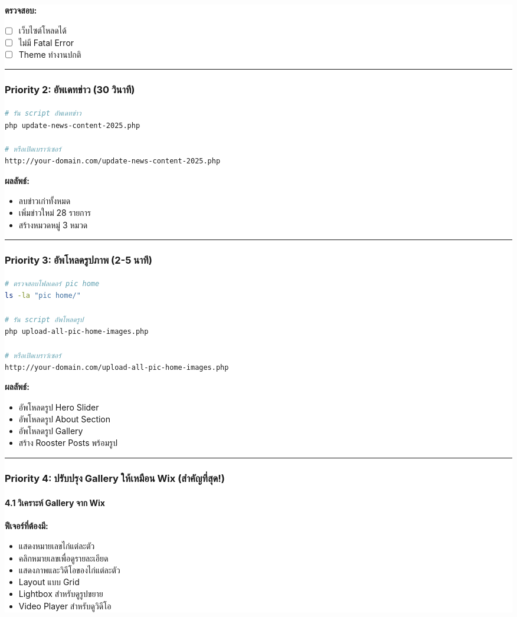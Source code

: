 **ตรวจสอบ:**
- [ ] เว็บไซต์โหลดได้
- [ ] ไม่มี Fatal Error
- [ ] Theme ทำงานปกติ

---

### Priority 2: อัพเดทข่าว (30 วินาที)
```bash
# รัน script อัพเดทข่าว
php update-news-content-2025.php

# หรือเปิดเบราว์เซอร์
http://your-domain.com/update-news-content-2025.php
```

**ผลลัพธ์:**
- ลบข่าวเก่าทั้งหมด
- เพิ่มข่าวใหม่ 28 รายการ
- สร้างหมวดหมู่ 3 หมวด

---

### Priority 3: อัพโหลดรูปภาพ (2-5 นาที)
```bash
# ตรวจสอบโฟลเดอร์ pic home
ls -la "pic home/"

# รัน script อัพโหลดรูป
php upload-all-pic-home-images.php

# หรือเปิดเบราว์เซอร์
http://your-domain.com/upload-all-pic-home-images.php
```

**ผลลัพธ์:**
- อัพโหลดรูป Hero Slider
- อัพโหลดรูป About Section
- อัพโหลดรูป Gallery
- สร้าง Rooster Posts พร้อมรูป

---

### Priority 4: ปรับปรุง Gallery ให้เหมือน Wix (สำคัญที่สุด!)

#### 4.1 วิเคราะห์ Gallery จาก Wix
**ฟีเจอร์ที่ต้องมี:**
- แสดงหมายเลขไก่แต่ละตัว
- คลิกหมายเลขเพื่อดูรายละเอียด
- แสดงภาพและวิดีโอของไก่แต่ละตัว
- Layout แบบ Grid
- Lightbox สำหรับดูรูปขยาย
- Video Player สำหรับดูวิดีโอ
